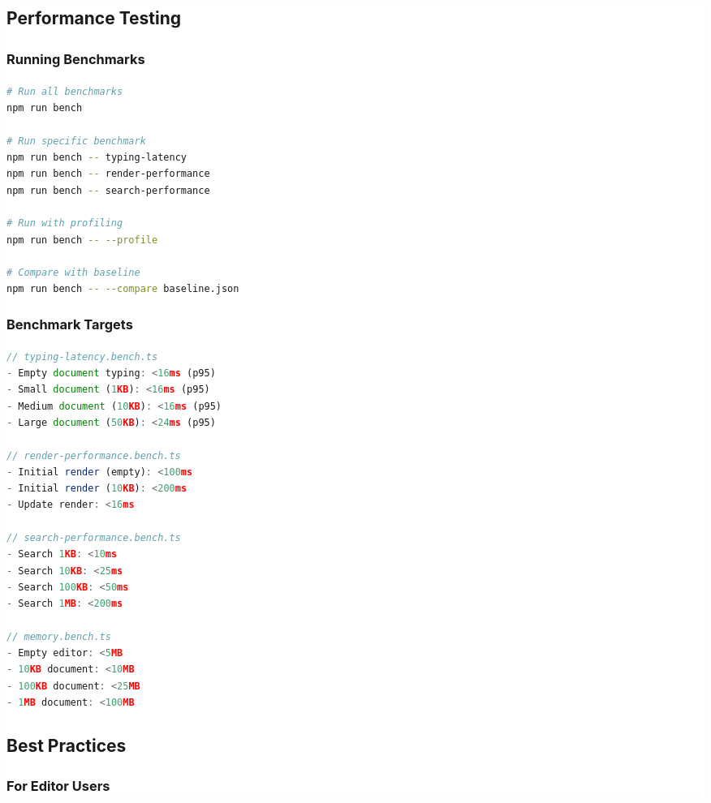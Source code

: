 ## Performance Testing

### Running Benchmarks

```bash
# Run all benchmarks
npm run bench

# Run specific benchmark
npm run bench -- typing-latency
npm run bench -- render-performance
npm run bench -- search-performance

# Run with profiling
npm run bench -- --profile

# Compare with baseline
npm run bench -- --compare baseline.json
```

### Benchmark Targets

```typescript
// typing-latency.bench.ts
- Empty document typing: <16ms (p95)
- Small document (1KB): <16ms (p95)
- Medium document (10KB): <16ms (p95)
- Large document (50KB): <24ms (p95)

// render-performance.bench.ts
- Initial render (empty): <100ms
- Initial render (10KB): <200ms
- Update render: <16ms

// search-performance.bench.ts
- Search 1KB: <10ms
- Search 10KB: <25ms
- Search 100KB: <50ms
- Search 1MB: <200ms

// memory.bench.ts
- Empty editor: <5MB
- 10KB document: <10MB
- 100KB document: <25MB
- 1MB document: <100MB
```

## Best Practices

### For Editor Users
